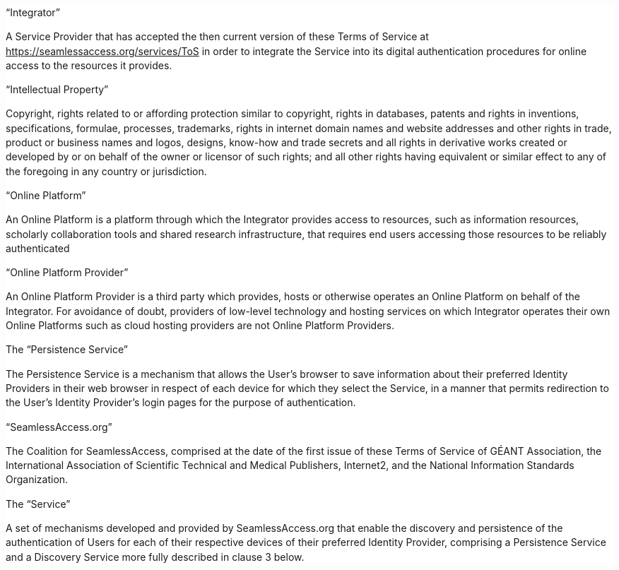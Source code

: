</tr>
<tr class="odd">
<td>“Integrator”</td>
<td> 
<p>A Service Provider that has accepted the then current version of these Terms of Service at <a href="https://seamlessaccess.org/services/ToS">https://seamlessaccess.org/services/ToS</a> in order to integrate the Service into its digital authentication procedures for online access to the resources it provides.</p>
 </td>
</tr>
<tr class="even">
<td>“Intellectual Property”</td>
<td> 
<p>Copyright, rights related to or affording protection similar to copyright, rights in databases, patents and rights in inventions, specifications, formulae, processes, trademarks, rights in internet domain names and website addresses and other rights in trade, product or business names and logos, designs, know-how and trade secrets and all rights in derivative works created or developed by or on behalf of the owner or licensor of such rights; and all other rights having equivalent or similar effect to any of the foregoing in any country or jurisdiction.</p>
 </td>
</tr>
<tr class="odd">
<td>“Online Platform”</td>
<td> 
<p>An Online Platform is a platform through which the Integrator provides access to resources, such as information resources, scholarly collaboration tools and shared research infrastructure, that requires end users accessing those resources to be reliably authenticated</p>
 </td>
</tr>
<tr class="even">
<td>“Online Platform Provider”</td>
<td> 
<p>An Online Platform Provider is a third party which provides, hosts or otherwise operates an Online Platform on behalf of the Integrator. For avoidance of doubt, providers of low-level technology and hosting services on which Integrator operates their own Online Platforms such as cloud hosting providers are not Online Platform Providers.</p>
 </td>
</tr>
<tr class="odd">
<td>The “Persistence Service”</td>
<td> 
<p>The Persistence Service is a mechanism that allows the User’s browser to save information about their preferred Identity Providers in their web browser in respect of each device for which they select the Service, in a manner that permits redirection to the User’s Identity Provider’s login pages for the purpose of authentication.</p>
 </td>
</tr>
<tr class="even">
<td>“SeamlessAccess.org”</td>
<td> 
<p>The Coalition for SeamlessAccess, comprised at the date of the first issue of these Terms of Service of GÉANT Association, the International Association of Scientific Technical and Medical Publishers, Internet2, and the National Information Standards Organization.</p>
 </td>
</tr>
<tr class="odd">
<td>The “Service”</td>
<td> 
<p>A set of mechanisms developed and provided by SeamlessAccess.org that enable the discovery and persistence of the authentication of Users for each of their respective devices of their preferred Identity Provider, comprising a Persistence Service and a Discovery Service more fully described in clause 3 below.</p>
 </td>
</tr>